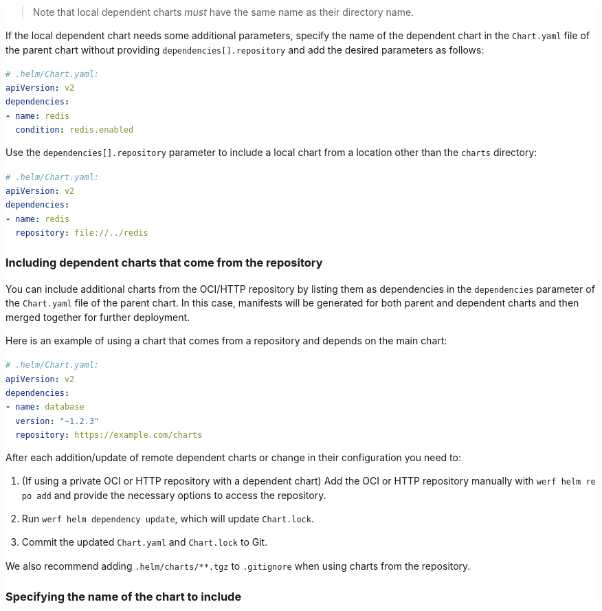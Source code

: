 > Note that local dependent charts *must* have the same name as their directory name.

If the local dependent chart needs some additional parameters, specify the name of the dependent chart in the `Chart.yaml` file of the parent chart without providing `dependencies[].repository` and add the desired parameters as follows:

```yaml
# .helm/Chart.yaml:
apiVersion: v2
dependencies:
- name: redis
  condition: redis.enabled
```

Use the `dependencies[].repository` parameter to include a local chart from a location other than the `charts` directory:

```yaml
# .helm/Chart.yaml:
apiVersion: v2
dependencies:
- name: redis
  repository: file://../redis
```
### Including dependent charts that come from the repository

You can include additional charts from the OCI/HTTP repository by listing them as dependencies in the `dependencies` parameter of the `Chart.yaml` file of the parent chart. In this case, manifests will be generated for both parent and dependent charts and then merged together for further deployment.

Here is an example of using a chart that comes from a repository and depends on the main chart:

```yaml
# .helm/Chart.yaml:
apiVersion: v2
dependencies:
- name: database
  version: "~1.2.3"
  repository: https://example.com/charts
```

After each addition/update of remote dependent charts or change in their configuration you need to:

1. (If using a private OCI or HTTP repository with a dependent chart) Add the OCI or HTTP repository manually with `werf helm repo add` and provide the necessary options to access the repository.

2. Run `werf helm dependency update`, which will update `Chart.lock`.

3. Commit the updated `Chart.yaml` and `Chart.lock` to Git.

We also recommend adding `.helm/charts/**.tgz` to `.gitignore` when using charts from the repository.

### Specifying the name of the chart to include
